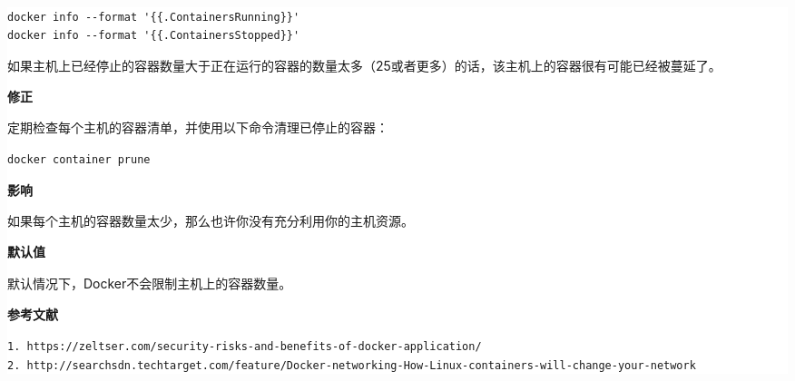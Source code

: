 ```text
docker info --format '{{.ContainersRunning}}'
docker info --format '{{.ContainersStopped}}'
```

如果主机上已经停止的容器数量大于正在运行的容器的数量太多（25或者更多）的话，该主机上的容器很有可能已经被蔓延了。

**修正**

定期检查每个主机的容器清单，并使用以下命令清理已停止的容器：

```text
docker container prune
```

**影响**

如果每个主机的容器数量太少，那么也许你没有充分利用你的主机资源。

**默认值**

默认情况下，Docker不会限制主机上的容器数量。

**参考文献**

```text
1. https://zeltser.com/security-risks-and-benefits-of-docker-application/
2. http://searchsdn.techtarget.com/feature/Docker-networking-How-Linux-containers-will-change-your-network
```

